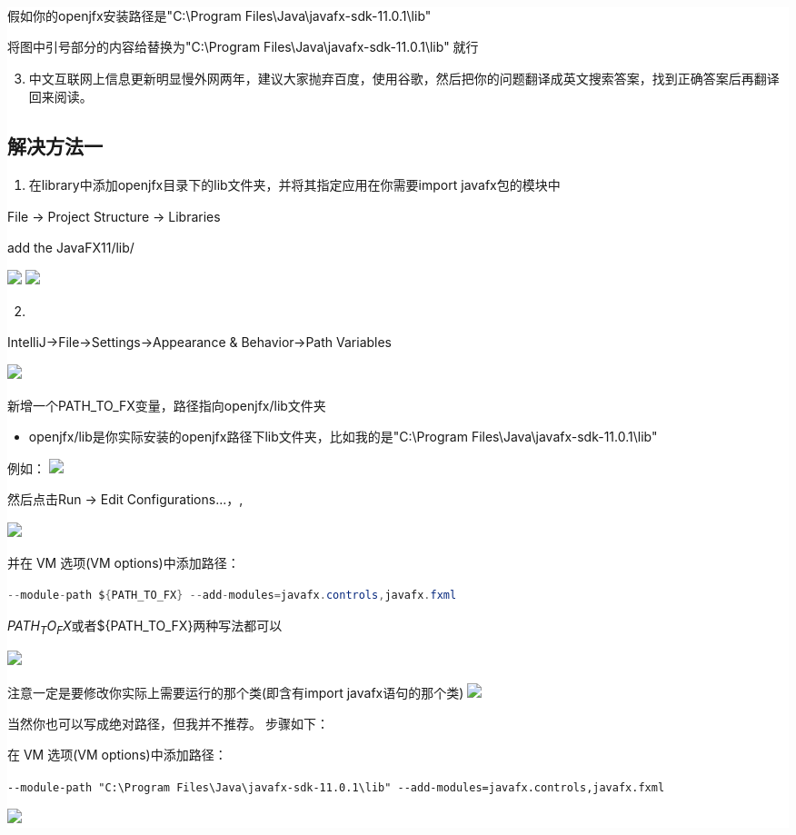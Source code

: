 假如你的openjfx安装路径是"C:\Program Files\Java\javafx-sdk-11.0.1\lib"

将图中引号部分的内容给替换为"C:\Program Files\Java\javafx-sdk-11.0.1\lib"
就行

3.  中文互联网上信息更新明显慢外网两年，建议大家抛弃百度，使用谷歌，然后把你的问题翻译成英文搜索答案，找到正确答案后再翻译回来阅读。

## 解决方法一

1.  在library中添加openjfx目录下的lib文件夹，并将其指定应用在你需要import javafx包的模块中

File -> Project Structure -> Libraries

add the JavaFX11/lib/

![](a978aa4b.png)
![](7d282511.png)

2.

IntelliJ->File->Settings->Appearance & Behavior->Path Variables

![](161f51f7.png)

新增一个PATH_TO_FX变量，路径指向openjfx/lib文件夹

-   openjfx/lib是你实际安装的openjfx路径下lib文件夹，比如我的是"C:\Program Files\Java\javafx-sdk-11.0.1\lib"

例如：
![](f4b5f99f.png)

然后点击Run -> Edit Configurations...，,

![](1ae96ef2.png)

并在 VM 选项(VM options)中添加路径：

```java
--module-path ${PATH_TO_FX} --add-modules=javafx.controls,javafx.fxml
```

$PATH_TO_FX$或者${PATH_TO_FX}两种写法都可以

![](09c07a51.png)

注意一定是要修改你实际上需要运行的那个类(即含有import javafx语句的那个类)
![](eb6520cd.png)

当然你也可以写成绝对路径，但我并不推荐。
步骤如下：

在 VM 选项(VM options)中添加路径：

    --module-path "C:\Program Files\Java\javafx-sdk-11.0.1\lib" --add-modules=javafx.controls,javafx.fxml

![](68c3a8ca.png)
